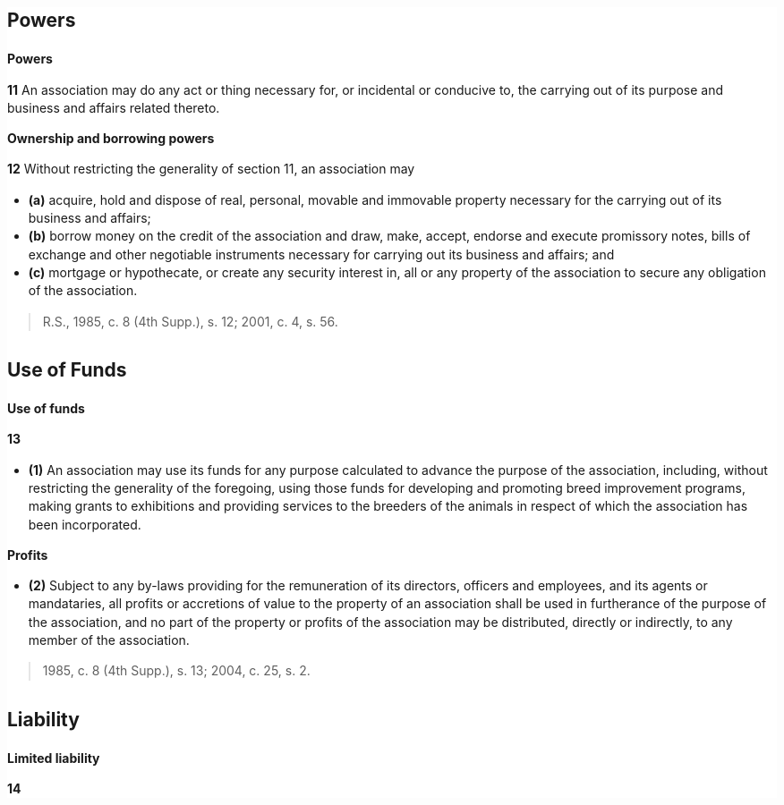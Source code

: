 
## Powers



**Powers**

**11** An association may do any act or thing necessary for, or incidental or conducive to, the carrying out of its purpose and business and affairs related thereto.




**Ownership and borrowing powers**

**12** Without restricting the generality of section 11, an association may
- **(a)** acquire, hold and dispose of real, personal, movable and immovable property necessary for the carrying out of its business and affairs;
- **(b)** borrow money on the credit of the association and draw, make, accept, endorse and execute promissory notes, bills of exchange and other negotiable instruments necessary for carrying out its business and affairs; and
- **(c)** mortgage or hypothecate, or create any security interest in, all or any property of the association to secure any obligation of the association.
> R.S., 1985, c. 8 (4th Supp.), s. 12; 2001, c. 4, s. 56.





## Use of Funds



**Use of funds**

**13** 

- **(1)** An association may use its funds for any purpose calculated to advance the purpose of the association, including, without restricting the generality of the foregoing, using those funds for developing and promoting breed improvement programs, making grants to exhibitions and providing services to the breeders of the animals in respect of which the association has been incorporated.

**Profits**

- **(2)** Subject to any by-laws providing for the remuneration of its directors, officers and employees, and its agents or mandataries, all profits or accretions of value to the property of an association shall be used in furtherance of the purpose of the association, and no part of the property or profits of the association may be distributed, directly or indirectly, to any member of the association.
> 1985, c. 8 (4th Supp.), s. 13; 2004, c. 25, s. 2.





## Liability



**Limited liability**

**14** 
